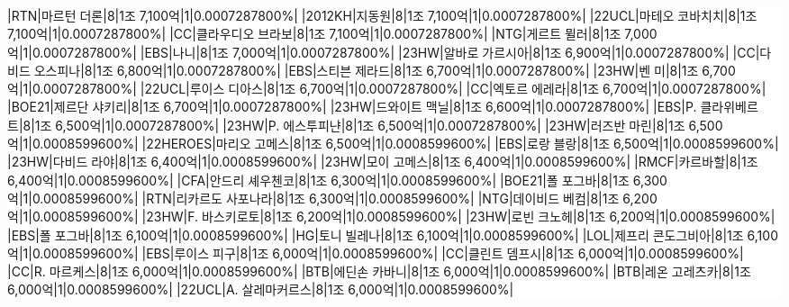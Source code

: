 |RTN|마르턴 더론|8|1조 7,100억|1|0.0007287800%|
|2012KH|지동원|8|1조 7,100억|1|0.0007287800%|
|22UCL|마테오 코바치치|8|1조 7,100억|1|0.0007287800%|
|CC|클라우디오 브라보|8|1조 7,100억|1|0.0007287800%|
|NTG|게르트 뮐러|8|1조 7,000억|1|0.0007287800%|
|EBS|나니|8|1조 7,000억|1|0.0007287800%|
|23HW|알바로 가르시아|8|1조 6,900억|1|0.0007287800%|
|CC|다비드 오스피나|8|1조 6,800억|1|0.0007287800%|
|EBS|스티븐 제라드|8|1조 6,700억|1|0.0007287800%|
|23HW|벤 미|8|1조 6,700억|1|0.0007287800%|
|22UCL|루이스 디아스|8|1조 6,700억|1|0.0007287800%|
|CC|엑토르 에레라|8|1조 6,700억|1|0.0007287800%|
|BOE21|제르단 샤키리|8|1조 6,700억|1|0.0007287800%|
|23HW|드와이트 맥닐|8|1조 6,600억|1|0.0007287800%|
|EBS|P. 클라위베르트|8|1조 6,500억|1|0.0007287800%|
|23HW|P. 에스투피냔|8|1조 6,500억|1|0.0007287800%|
|23HW|러즈반 마린|8|1조 6,500억|1|0.0008599600%|
|22HEROES|마리오 고메스|8|1조 6,500억|1|0.0008599600%|
|EBS|로랑 블랑|8|1조 6,500억|1|0.0008599600%|
|23HW|다비드 라야|8|1조 6,400억|1|0.0008599600%|
|23HW|모이 고메스|8|1조 6,400억|1|0.0008599600%|
|RMCF|카르바할|8|1조 6,400억|1|0.0008599600%|
|CFA|안드리 셰우첸코|8|1조 6,300억|1|0.0008599600%|
|BOE21|폴 포그바|8|1조 6,300억|1|0.0008599600%|
|RTN|리카르도 사포나라|8|1조 6,300억|1|0.0008599600%|
|NTG|데이비드 베컴|8|1조 6,200억|1|0.0008599600%|
|23HW|F. 바스키로토|8|1조 6,200억|1|0.0008599600%|
|23HW|로빈 크노헤|8|1조 6,200억|1|0.0008599600%|
|EBS|폴 포그바|8|1조 6,100억|1|0.0008599600%|
|HG|토니 빌레나|8|1조 6,100억|1|0.0008599600%|
|LOL|제프리 콘도그비아|8|1조 6,100억|1|0.0008599600%|
|EBS|루이스 피구|8|1조 6,000억|1|0.0008599600%|
|CC|클린트 뎀프시|8|1조 6,000억|1|0.0008599600%|
|CC|R. 마르케스|8|1조 6,000억|1|0.0008599600%|
|BTB|에딘손 카바니|8|1조 6,000억|1|0.0008599600%|
|BTB|레온 고레츠카|8|1조 6,000억|1|0.0008599600%|
|22UCL|A. 살레마커르스|8|1조 6,000억|1|0.0008599600%|